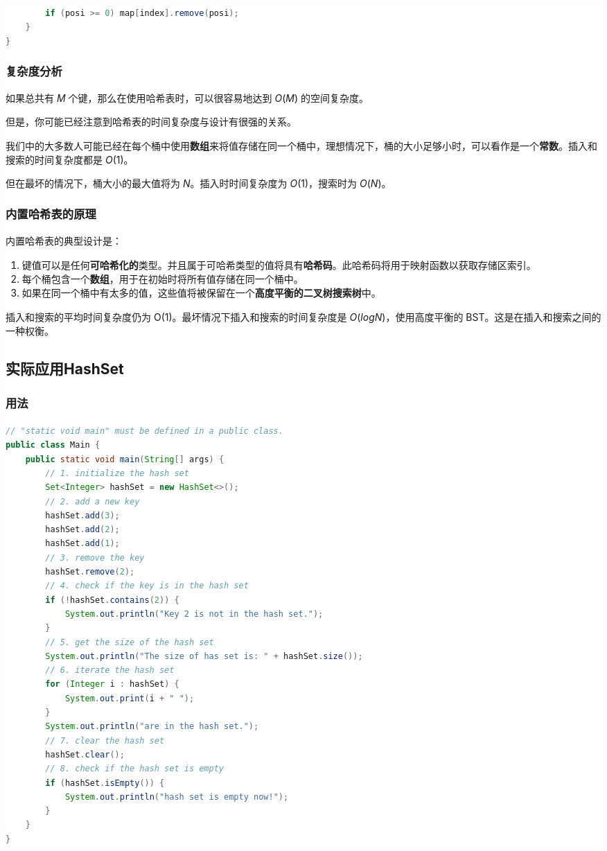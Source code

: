 ```java
        if (posi >= 0) map[index].remove(posi);
    }
}
```

### 复杂度分析

如果总共有 *M* 个键，那么在使用哈希表时，可以很容易地达到 $O(M)$ 的空间复杂度。

但是，你可能已经注意到哈希表的时间复杂度与设计有很强的关系。

我们中的大多数人可能已经在每个桶中使用**数组**来将值存储在同一个桶中，理想情况下，桶的大小足够小时，可以看作是一个**常数**。插入和搜索的时间复杂度都是 $O(1)$。

但在最坏的情况下，桶大小的最大值将为 *N*。插入时时间复杂度为 $O(1)$，搜索时为 $O(N)$。

### 内置哈希表的原理

内置哈希表的典型设计是：

1.  键值可以是任何**可哈希化的**类型。并且属于可哈希类型的值将具有**哈希码**。此哈希码将用于映射函数以获取存储区索引。
2.  每个桶包含一个**数组**，用于在初始时将所有值存储在同一个桶中。
3.  如果在同一个桶中有太多的值，这些值将被保留在一个**高度平衡的二叉树搜索树**中。

插入和搜索的平均时间复杂度仍为 O(1)。最坏情况下插入和搜索的时间复杂度是 $O(logN)$，使用高度平衡的 BST。这是在插入和搜索之间的一种权衡。

## 实际应用HashSet

### 用法

```java
// "static void main" must be defined in a public class.
public class Main {
    public static void main(String[] args) {
        // 1. initialize the hash set
        Set<Integer> hashSet = new HashSet<>();     
        // 2. add a new key
        hashSet.add(3);
        hashSet.add(2);
        hashSet.add(1);
        // 3. remove the key
        hashSet.remove(2);        
        // 4. check if the key is in the hash set
        if (!hashSet.contains(2)) {
            System.out.println("Key 2 is not in the hash set.");
        }
        // 5. get the size of the hash set
        System.out.println("The size of has set is: " + hashSet.size());     
        // 6. iterate the hash set
        for (Integer i : hashSet) {
            System.out.print(i + " ");
        }
        System.out.println("are in the hash set.");
        // 7. clear the hash set
        hashSet.clear();
        // 8. check if the hash set is empty
        if (hashSet.isEmpty()) {
            System.out.println("hash set is empty now!");
        }
    }
}
```
